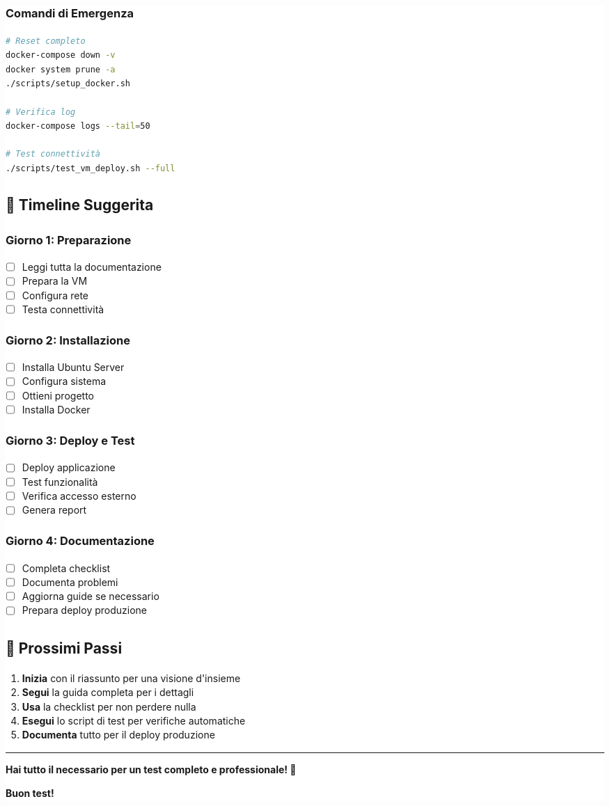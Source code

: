 ### Comandi di Emergenza
```bash
# Reset completo
docker-compose down -v
docker system prune -a
./scripts/setup_docker.sh

# Verifica log
docker-compose logs --tail=50

# Test connettività
./scripts/test_vm_deploy.sh --full
```

## 📅 Timeline Suggerita

### Giorno 1: Preparazione
- [ ] Leggi tutta la documentazione
- [ ] Prepara la VM
- [ ] Configura rete
- [ ] Testa connettività

### Giorno 2: Installazione
- [ ] Installa Ubuntu Server
- [ ] Configura sistema
- [ ] Ottieni progetto
- [ ] Installa Docker

### Giorno 3: Deploy e Test
- [ ] Deploy applicazione
- [ ] Test funzionalità
- [ ] Verifica accesso esterno
- [ ] Genera report

### Giorno 4: Documentazione
- [ ] Completa checklist
- [ ] Documenta problemi
- [ ] Aggiorna guide se necessario
- [ ] Prepara deploy produzione

## 🎯 Prossimi Passi

1. **Inizia** con il riassunto per una visione d'insieme
2. **Segui** la guida completa per i dettagli
3. **Usa** la checklist per non perdere nulla
4. **Esegui** lo script di test per verifiche automatiche
5. **Documenta** tutto per il deploy produzione

---

**Hai tutto il necessario per un test completo e professionale! 🚀**

**Buon test!** 